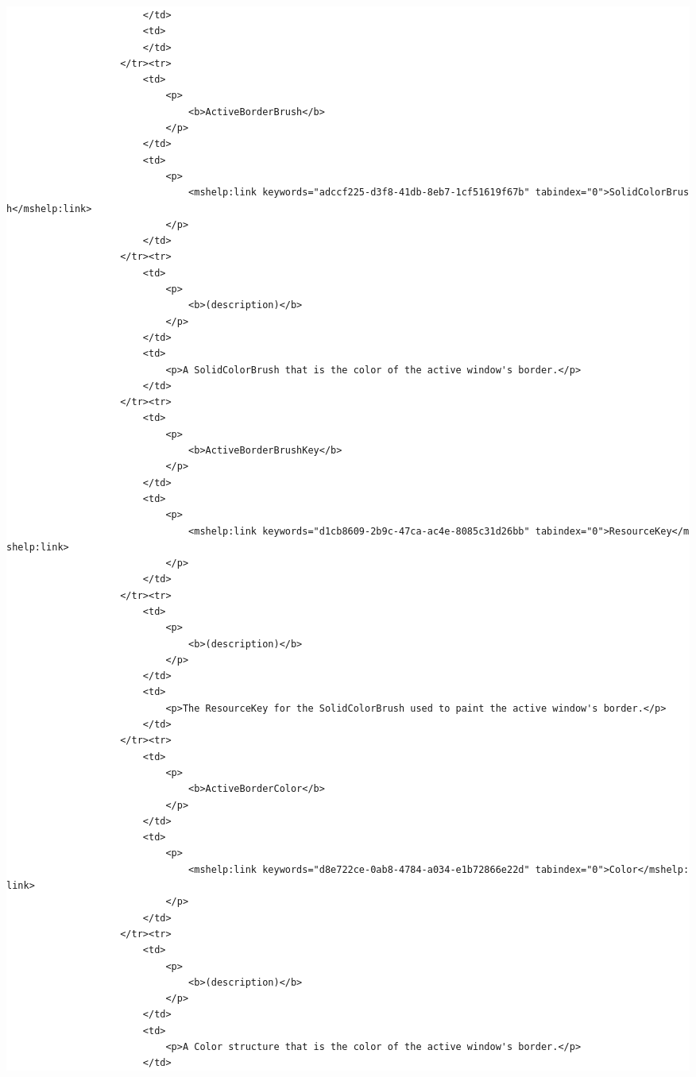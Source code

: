 							</td>
							<td>
							</td>
						</tr><tr>
							<td>
								<p>
									<b>ActiveBorderBrush</b>
								</p>
							</td>
							<td>
								<p>
									<mshelp:link keywords="adccf225-d3f8-41db-8eb7-1cf51619f67b" tabindex="0">SolidColorBrush</mshelp:link>
								</p>
							</td>
						</tr><tr>
							<td>
								<p>
									<b>(description)</b>
								</p>
							</td>
							<td>
								<p>A SolidColorBrush that is the color of the active window's border.</p>
							</td>
						</tr><tr>
							<td>
								<p>
									<b>ActiveBorderBrushKey</b>
								</p>
							</td>
							<td>
								<p>
									<mshelp:link keywords="d1cb8609-2b9c-47ca-ac4e-8085c31d26bb" tabindex="0">ResourceKey</mshelp:link>
								</p>
							</td>
						</tr><tr>
							<td>
								<p>
									<b>(description)</b>
								</p>
							</td>
							<td>
								<p>The ResourceKey for the SolidColorBrush used to paint the active window's border.</p>
							</td>
						</tr><tr>
							<td>
								<p>
									<b>ActiveBorderColor</b>
								</p>
							</td>
							<td>
								<p>
									<mshelp:link keywords="d8e722ce-0ab8-4784-a034-e1b72866e22d" tabindex="0">Color</mshelp:link>
								</p>
							</td>
						</tr><tr>
							<td>
								<p>
									<b>(description)</b>
								</p>
							</td>
							<td>
								<p>A Color structure that is the color of the active window's border.</p>
							</td>